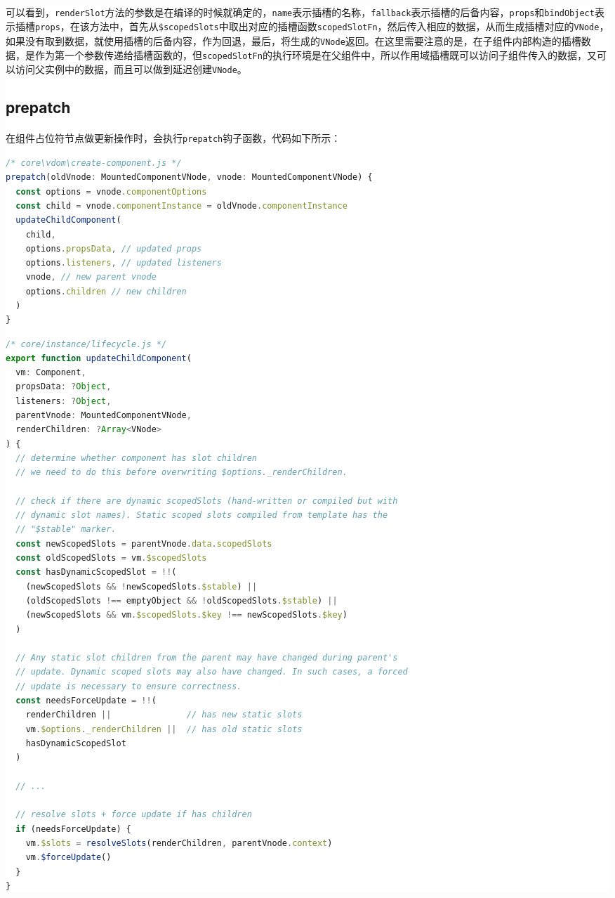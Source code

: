 可以看到，`renderSlot`方法的参数是在编译的时候就确定的，`name`表示插槽的名称，`fallback`表示插槽的后备内容，`props`和`bindObject`表示插槽`props`，在该方法中，首先从`$scopedSlots`中取出对应的插槽函数`scopedSlotFn`，然后传入相应的数据，从而生成插槽对应的`VNode`，如果没有取到数据，就使用插槽的后备内容，作为回退，最后，将生成的`VNode`返回。在这里需要注意的是，在子组件内部构造的插槽数据，是作为第一个参数传递给插槽函数的，但`scopedSlotFn`的执行环境是在父组件中，所以作用域插槽既可以访问子组件传入的数据，又可以访问父实例中的数据，而且可以做到延迟创建`VNode`。

## prepatch

在组件占位符节点做更新操作时，会执行`prepatch`钩子函数，代码如下所示：

```js
/* core\vdom\create-component.js */
prepatch(oldVnode: MountedComponentVNode, vnode: MountedComponentVNode) {
  const options = vnode.componentOptions
  const child = vnode.componentInstance = oldVnode.componentInstance
  updateChildComponent(
    child,
    options.propsData, // updated props
    options.listeners, // updated listeners
    vnode, // new parent vnode
    options.children // new children
  )
}
```

```js
/* core/instance/lifecycle.js */
export function updateChildComponent(
  vm: Component,
  propsData: ?Object,
  listeners: ?Object,
  parentVnode: MountedComponentVNode,
  renderChildren: ?Array<VNode>
) {
  // determine whether component has slot children
  // we need to do this before overwriting $options._renderChildren.

  // check if there are dynamic scopedSlots (hand-written or compiled but with
  // dynamic slot names). Static scoped slots compiled from template has the
  // "$stable" marker.
  const newScopedSlots = parentVnode.data.scopedSlots
  const oldScopedSlots = vm.$scopedSlots
  const hasDynamicScopedSlot = !!(
    (newScopedSlots && !newScopedSlots.$stable) ||
    (oldScopedSlots !== emptyObject && !oldScopedSlots.$stable) ||
    (newScopedSlots && vm.$scopedSlots.$key !== newScopedSlots.$key)
  )

  // Any static slot children from the parent may have changed during parent's
  // update. Dynamic scoped slots may also have changed. In such cases, a forced
  // update is necessary to ensure correctness.
  const needsForceUpdate = !!(
    renderChildren ||               // has new static slots
    vm.$options._renderChildren ||  // has old static slots
    hasDynamicScopedSlot
  )

  // ...

  // resolve slots + force update if has children
  if (needsForceUpdate) {
    vm.$slots = resolveSlots(renderChildren, parentVnode.context)
    vm.$forceUpdate()
  }
}
```